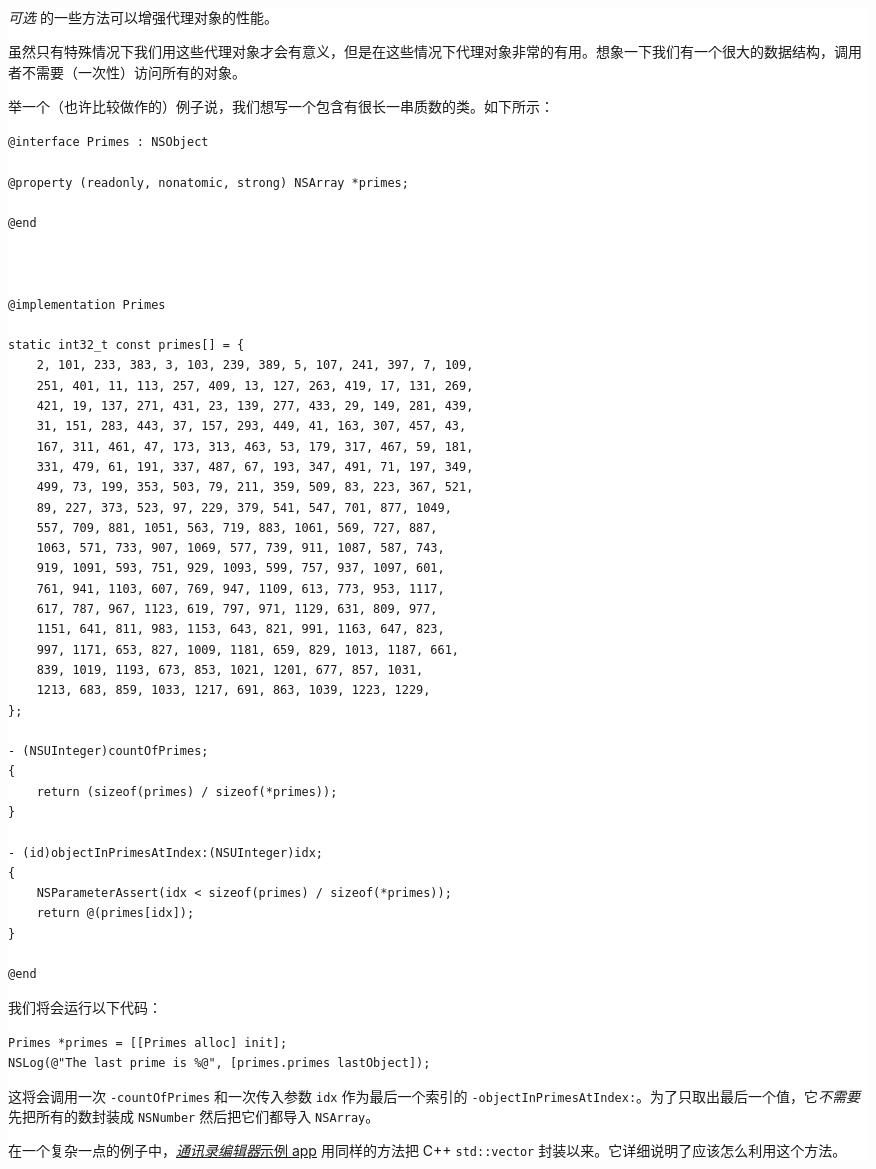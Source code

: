 
*可选* 的一些方法可以增强代理对象的性能。

虽然只有特殊情况下我们用这些代理对象才会有意义，但是在这些情况下代理对象非常的有用。想象一下我们有一个很大的数据结构，调用者不需要（一次性）访问所有的对象。

举一个（也许比较做作的）例子说，我们想写一个包含有很长一串质数的类。如下所示：

    @interface Primes : NSObject

    @property (readonly, nonatomic, strong) NSArray *primes;

    @end



    @implementation Primes

    static int32_t const primes[] = {
        2, 101, 233, 383, 3, 103, 239, 389, 5, 107, 241, 397, 7, 109,
        251, 401, 11, 113, 257, 409, 13, 127, 263, 419, 17, 131, 269,
        421, 19, 137, 271, 431, 23, 139, 277, 433, 29, 149, 281, 439,
        31, 151, 283, 443, 37, 157, 293, 449, 41, 163, 307, 457, 43,
        167, 311, 461, 47, 173, 313, 463, 53, 179, 317, 467, 59, 181,
        331, 479, 61, 191, 337, 487, 67, 193, 347, 491, 71, 197, 349,
        499, 73, 199, 353, 503, 79, 211, 359, 509, 83, 223, 367, 521,
        89, 227, 373, 523, 97, 229, 379, 541, 547, 701, 877, 1049,
        557, 709, 881, 1051, 563, 719, 883, 1061, 569, 727, 887,
        1063, 571, 733, 907, 1069, 577, 739, 911, 1087, 587, 743,
        919, 1091, 593, 751, 929, 1093, 599, 757, 937, 1097, 601,
        761, 941, 1103, 607, 769, 947, 1109, 613, 773, 953, 1117,
        617, 787, 967, 1123, 619, 797, 971, 1129, 631, 809, 977,
        1151, 641, 811, 983, 1153, 643, 821, 991, 1163, 647, 823,
        997, 1171, 653, 827, 1009, 1181, 659, 829, 1013, 1187, 661,
        839, 1019, 1193, 673, 853, 1021, 1201, 677, 857, 1031,
        1213, 683, 859, 1033, 1217, 691, 863, 1039, 1223, 1229,
    };

    - (NSUInteger)countOfPrimes;
    {
        return (sizeof(primes) / sizeof(*primes));
    }

    - (id)objectInPrimesAtIndex:(NSUInteger)idx;
    {
        NSParameterAssert(idx < sizeof(primes) / sizeof(*primes));
        return @(primes[idx]);
    }

    @end

我们将会运行以下代码：

    Primes *primes = [[Primes alloc] init];
    NSLog(@"The last prime is %@", [primes.primes lastObject]);

这将会调用一次 `-countOfPrimes` 和一次传入参数 `idx` 作为最后一个索引的 `-objectInPrimesAtIndex:`。为了只取出最后一个值，它*不需要*先把所有的数封装成 `NSNumber` 然后把它们都导入 `NSArray`。

在一个复杂一点的例子中，[*通讯录编辑器*示例 app](https://github.com/objcio/issue-7-contact-editor) 用同样的方法把 C++ `std::vector` 封装以来。它详细说明了应该怎么利用这个方法。
